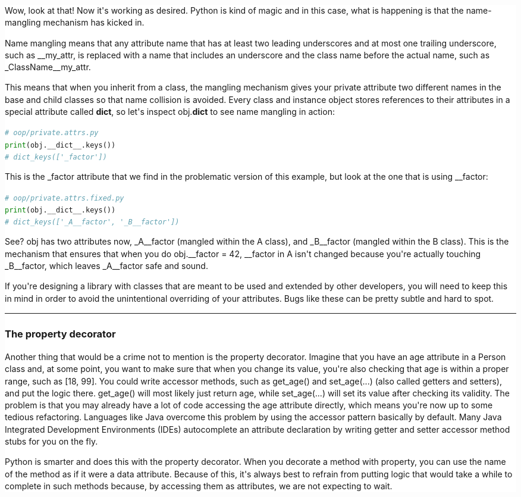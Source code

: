Wow, look at that! Now it's working as desired. Python is kind of magic and in this case, what is happening is that the name-mangling mechanism has kicked in.

Name mangling means that any attribute name that has at least two leading underscores and at most one trailing underscore, such as __my_attr, is replaced with a name that includes an underscore and the class name before the actual name, such as _ClassName__my_attr.

This means that when you inherit from a class, the mangling mechanism gives your private attribute two different names in the base and child classes so that name collision is avoided. Every class and instance object stores references to their attributes in a special attribute called __dict__, so let's inspect obj.__dict__ to see name mangling in action:

```python
# oop/private.attrs.py
print(obj.__dict__.keys())
# dict_keys(['_factor'])
```

This is the _factor attribute that we find in the problematic version of this example, 
but look at the one that is using __factor:

```python
# oop/private.attrs.fixed.py
print(obj.__dict__.keys())
# dict_keys(['_A__factor', '_B__factor'])
```

See? obj has two attributes now, _A__factor (mangled within the A class), and _B__factor (mangled within the B class). This is the mechanism that ensures that when you do obj.__factor = 42, __factor in A isn't changed because you're actually touching _B__factor, which leaves _A__factor safe and sound.

If you're designing a library with classes that are meant to be used and extended by other developers, you will need to keep this in mind in order to avoid the unintentional overriding of your attributes. Bugs like these can be pretty subtle and hard to spot.


---

### The property decorator

Another thing that would be a crime not to mention is the property decorator. Imagine that you have an age attribute in a Person class and, at some point, you want to make sure that when you change its value, you're also checking that age is within a proper range, such as [18, 99]. You could write accessor methods, such as get_age() and set_age(...) (also called getters and setters), and put the logic there. get_age() will most likely just return age, while set_age(...) will set its value after checking its validity. The problem is that you may already have a lot of code accessing the age attribute directly, which means you're now up to some tedious refactoring. Languages like Java overcome this problem by using the accessor pattern basically by default. Many Java Integrated Development Environments (IDEs) autocomplete an attribute declaration by writing getter and setter accessor method stubs for you on the fly.

Python is smarter and does this with the property decorator. When you decorate a method with property, you can use the name of the method as if it were a data attribute. Because of this, it's always best to refrain from putting logic that would take a while to complete in such methods because, by accessing them as attributes, we are not expecting to wait.
